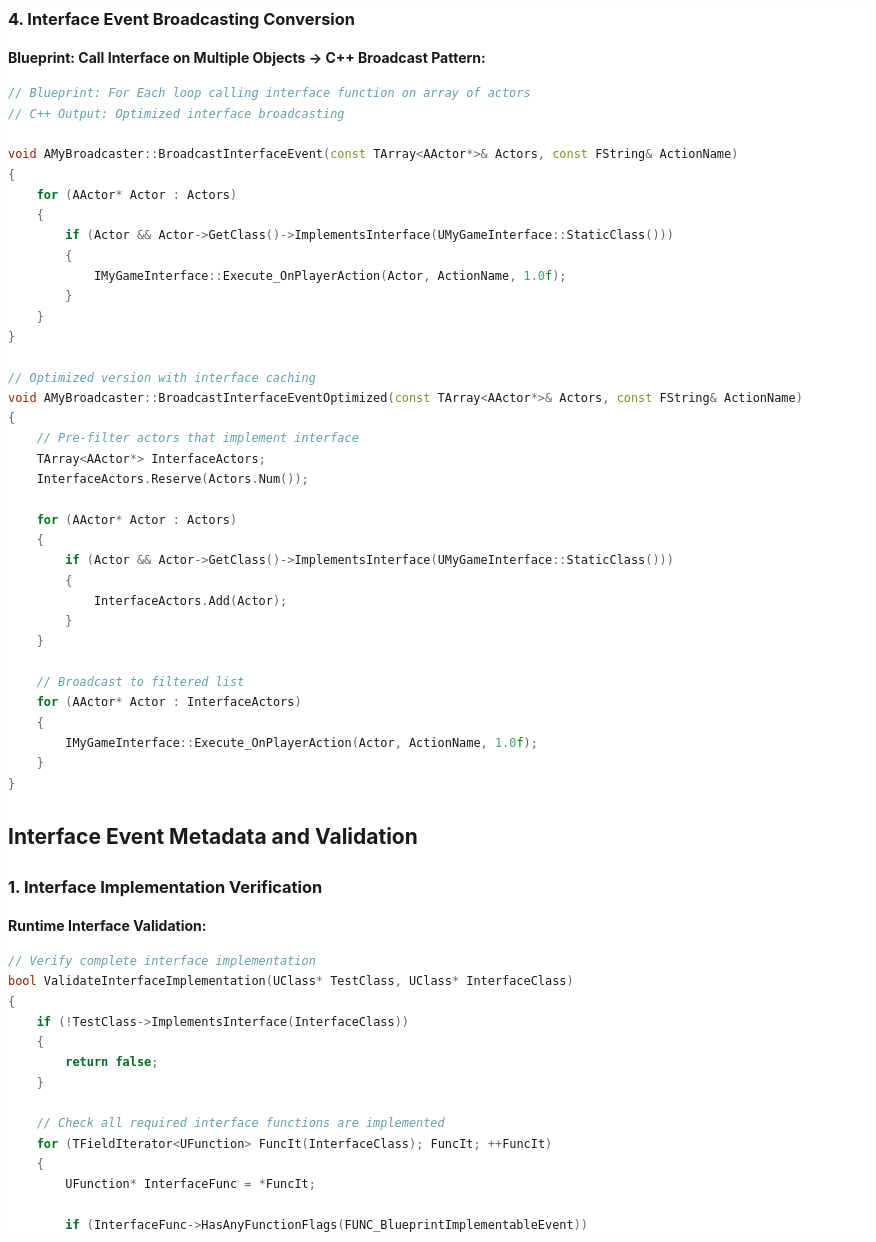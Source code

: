 ### 4. Interface Event Broadcasting Conversion

**Blueprint: Call Interface on Multiple Objects → C++ Broadcast Pattern:**
```cpp
// Blueprint: For Each loop calling interface function on array of actors
// C++ Output: Optimized interface broadcasting

void AMyBroadcaster::BroadcastInterfaceEvent(const TArray<AActor*>& Actors, const FString& ActionName)
{
    for (AActor* Actor : Actors)
    {
        if (Actor && Actor->GetClass()->ImplementsInterface(UMyGameInterface::StaticClass()))
        {
            IMyGameInterface::Execute_OnPlayerAction(Actor, ActionName, 1.0f);
        }
    }
}

// Optimized version with interface caching
void AMyBroadcaster::BroadcastInterfaceEventOptimized(const TArray<AActor*>& Actors, const FString& ActionName)
{
    // Pre-filter actors that implement interface
    TArray<AActor*> InterfaceActors;
    InterfaceActors.Reserve(Actors.Num());
    
    for (AActor* Actor : Actors)
    {
        if (Actor && Actor->GetClass()->ImplementsInterface(UMyGameInterface::StaticClass()))
        {
            InterfaceActors.Add(Actor);
        }
    }
    
    // Broadcast to filtered list
    for (AActor* Actor : InterfaceActors)
    {
        IMyGameInterface::Execute_OnPlayerAction(Actor, ActionName, 1.0f);
    }
}
```

## Interface Event Metadata and Validation

### 1. Interface Implementation Verification

**Runtime Interface Validation:**
```cpp
// Verify complete interface implementation
bool ValidateInterfaceImplementation(UClass* TestClass, UClass* InterfaceClass)
{
    if (!TestClass->ImplementsInterface(InterfaceClass))
    {
        return false;
    }
    
    // Check all required interface functions are implemented
    for (TFieldIterator<UFunction> FuncIt(InterfaceClass); FuncIt; ++FuncIt)
    {
        UFunction* InterfaceFunc = *FuncIt;
        
        if (InterfaceFunc->HasAnyFunctionFlags(FUNC_BlueprintImplementableEvent))
```